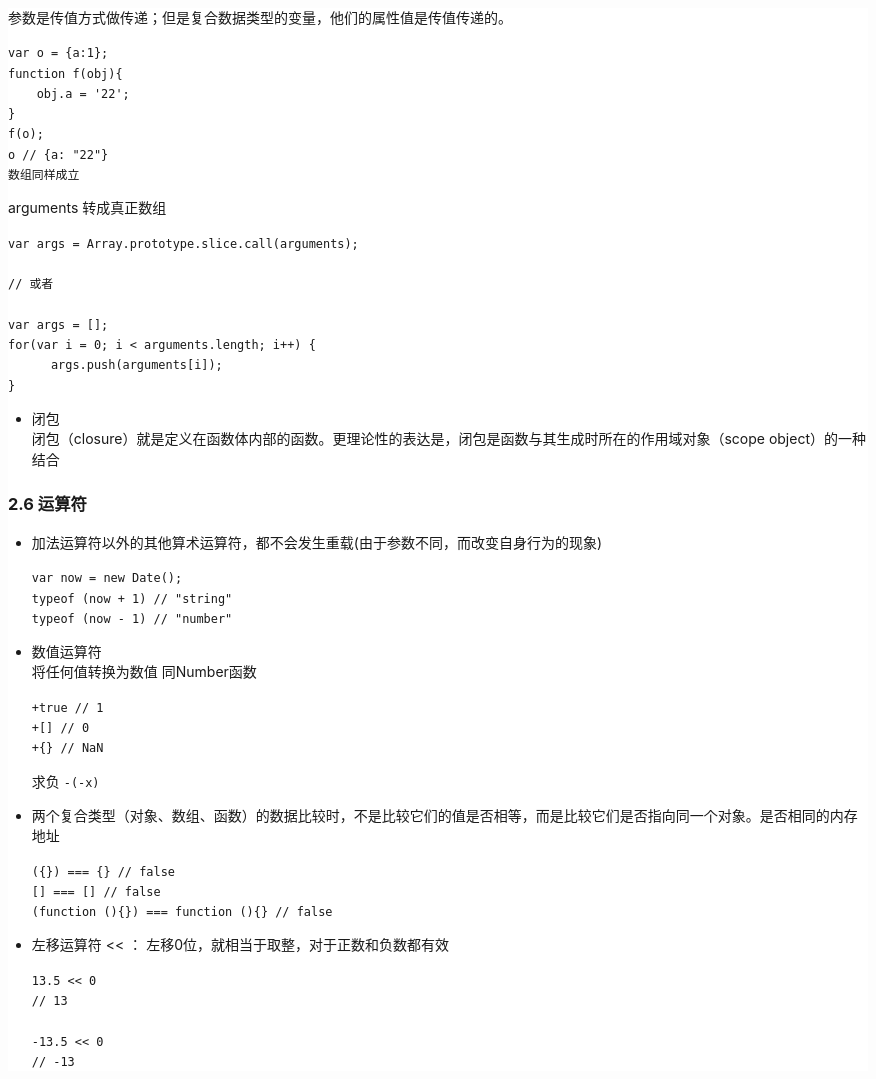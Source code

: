 参数是传值方式做传递；但是复合数据类型的变量，他们的属性值是传值传递的。

```
var o = {a:1};
function f(obj){
	obj.a = '22';
}
f(o);
o // {a: "22"}
数组同样成立
```

arguments 转成真正数组  

```
var args = Array.prototype.slice.call(arguments);

// 或者

var args = [];
for(var i = 0; i < arguments.length; i++) {
      args.push(arguments[i]);
}
```

* 闭包  
闭包（closure）就是定义在函数体内部的函数。更理论性的表达是，闭包是函数与其生成时所在的作用域对象（scope object）的一种结合

### 2.6 运算符

* 加法运算符以外的其他算术运算符，都不会发生重载(由于参数不同，而改变自身行为的现象)  

  ```
  var now = new Date();
  typeof (now + 1) // "string"
  typeof (now - 1) // "number"
  ``` 
* 数值运算符  
  将任何值转换为数值 同Number函数  
  
  ```
  +true // 1
  +[] // 0
  +{} // NaN
  ```
  求负 `-(-x)`
* 两个复合类型（对象、数组、函数）的数据比较时，不是比较它们的值是否相等，而是比较它们是否指向同一个对象。是否相同的内存地址  
  
  ```
  ({}) === {} // false
  [] === [] // false
  (function (){}) === function (){} // false
  ```
* 左移运算符 << ： 左移0位，就相当于取整，对于正数和负数都有效  
  
  ```
  13.5 << 0
  // 13

  -13.5 << 0
  // -13
  ```
  